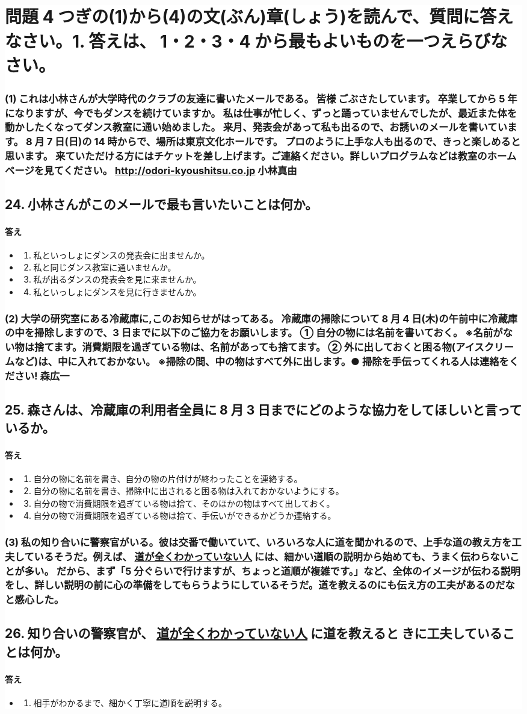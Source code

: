 # 問題 4 つぎの(1)から(4)の文(ぶん)章(しょう)を読んで、質問に答えなさい。1. 答えは、 1・2・3・4 から最もよいものを一つえらびなさい。

### (1) これは小林さんが大学時代のクラブの友達に書いたメールである。 皆様 ごぶさたしています。 卒業してから 5 年になりますが、今でもダンスを続けていますか。 私は仕事が忙しく、ずっと踊っていませんでしたが、最近また体を動かしたくなってダンス教室に通い始めました。 来月、発表会があって私も出るので、お誘いのメールを書いています。 8 月 7 日(日)の 14 時からで、場所は東京文化ホールです。 プロのように上手な人も出るので、きっと楽しめると思います。 来ていただける方にはチケットを差し上げます。ご連絡ください。詳しいプログラムなどは教室のホームページを見てください。 http://odori-kyoushitsu.co.jp 小林真由

## 24. 小林さんがこのメールで最も言いたいことは何か。

#### 答え

- 1. 私といっしょにダンスの発表会に出ませんか。

- 2. 私と同じダンス教室に通いませんか。

- 3. 私が出るダンスの発表会を見に来ませんか。

- 4. 私といっしょにダンスを見に行きませんか。

### (2) 大学の研究室にある冷蔵庫に,このお知らせがはってある。 冷蔵庫の掃除について 8 月 4 日(木)の午前中に冷蔵庫の中を掃除しますので、3 日までに以下のご協力をお願いします。 ① 自分の物には名前を書いておく。 ※名前がない物は捨てます。消費期限を過ぎている物は、名前があっても捨てます。 ② 外に出しておくと困る物(アイスクリームなど)は、中に入れておかない。 ※掃除の間、中の物はすべて外に出します。● 掃除を手伝ってくれる人は連絡をください! 森広一

## 25. 森さんは、冷蔵庫の利用者全員に 8 月 3 日までにどのような協力をしてほしいと言っているか。

#### 答え

- 1. 自分の物に名前を書き、自分の物の片付けが終わったことを連絡する。

- 2. 自分の物に名前を書き、掃除中に出されると困る物は入れておかないようにする。

- 3. 自分の物で消費期限を過ぎている物は捨て、そのほかの物はすべて出しておく。

- 4. 自分の物で消費期限を過ぎている物は捨て、手伝いができるかどうか連絡する。

### (3) 私の知り合いに警察官がいる。彼は交番で働いていて、いろいろな人に道を聞かれるので、上手な道の教え方を工夫しているそうだ。例えば、 <u>道が全くわかっていない人</u> には、細かい道順の説明から始めても、うまく伝わらないことが多い。 だから、まず「5 分ぐらいで行けますが、ちょっと道順が複雑です。」など、全体のイメージが伝わる説明をし、詳しい説明の前に心の準備をしてもらうようにしているそうだ。道を教えるのにも伝え方の工夫があるのだなと感心した。

## 26. 知り合いの警察官が、 <u>道が全くわかっていない人</u> に道を教えると きに工夫していることは何か。

#### 答え

- 1. 相手がわかるまで、細かく丁寧に道順を説明する。
